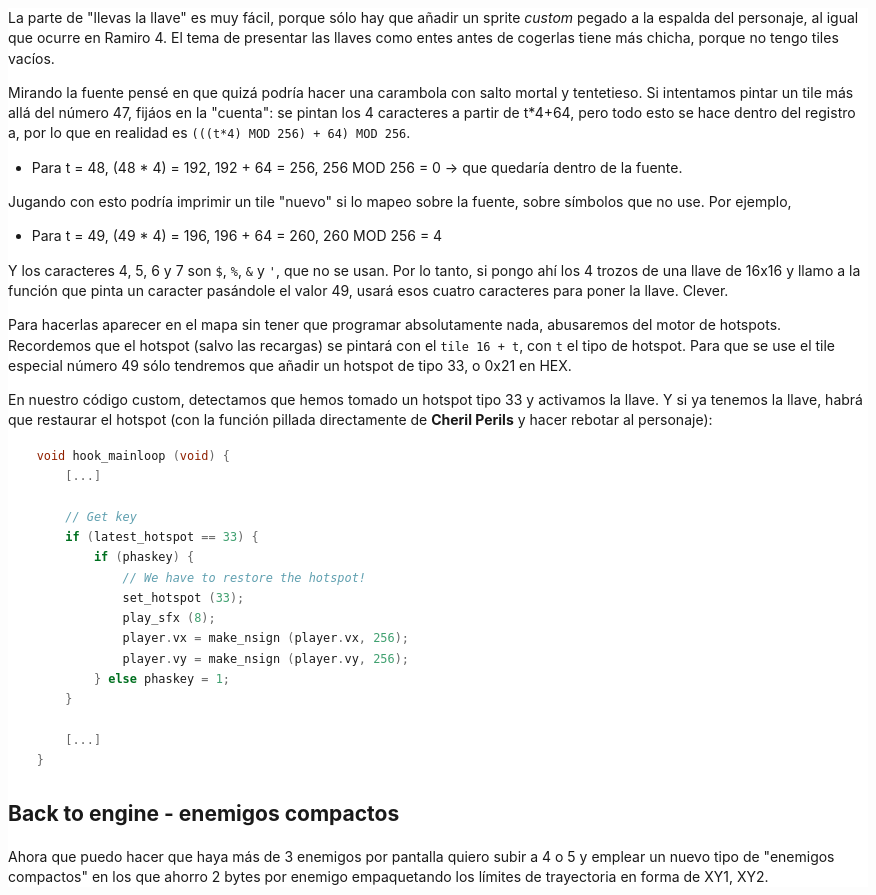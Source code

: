 La parte de "llevas la llave" es muy fácil, porque sólo hay que añadir un sprite *custom* pegado a la espalda del personaje, al igual que ocurre en Ramiro 4. El tema de presentar las llaves como entes antes de cogerlas tiene más chicha, porque no tengo tiles vacíos.

Mirando la fuente pensé en que quizá podría hacer una carambola con salto mortal y tentetieso. Si intentamos pintar un tile más allá del número 47, fijáos en la "cuenta": se pintan los 4 caracteres a partir de t*4+64, pero todo esto se hace dentro del registro a, por lo que en realidad es `(((t*4) MOD 256) + 64) MOD 256`.

* Para t = 48, (48 * 4) = 192, 192 + 64 = 256, 256 MOD 256 = 0 -> que quedaría dentro de la fuente.

Jugando con esto podría imprimir un tile "nuevo" si lo mapeo sobre la fuente, sobre símbolos que no use. Por ejemplo, 

* Para t = 49, (49 * 4) = 196, 196 + 64 = 260, 260 MOD 256 = 4

Y los caracteres 4, 5, 6 y 7 son `$`, `%`, `&` y `'`, que no se usan. Por lo tanto, si pongo ahí los 4 trozos de una llave de 16x16 y llamo a la función que pinta un caracter pasándole el valor 49, usará esos cuatro caracteres para poner la llave. Clever.

Para hacerlas aparecer en el mapa sin tener que programar absolutamente nada, abusaremos del motor de hotspots. Recordemos que el hotspot (salvo las recargas) se pintará con el `tile 16 + t`, con `t` el tipo de hotspot. Para que se use el tile especial número 49 sólo tendremos que añadir un hotspot de tipo 33, o 0x21 en HEX.

En nuestro código custom, detectamos que hemos tomado un hotspot tipo 33 y activamos la llave. Y si ya tenemos la llave, habrá que restaurar el hotspot (con la función pillada directamente de **Cheril Perils** y hacer rebotar al personaje):

```c
	void hook_mainloop (void) {
		[...]

		// Get key
		if (latest_hotspot == 33) {
			if (phaskey) {
				// We have to restore the hotspot!
				set_hotspot (33);
				play_sfx (8);
				player.vx = make_nsign (player.vx, 256);
				player.vy = make_nsign (player.vy, 256);
			} else phaskey = 1;
		}

		[...]
	}

```

## Back to engine - enemigos compactos

Ahora que puedo hacer que haya más de 3 enemigos por pantalla quiero subir a 4 o 5 y emplear un nuevo tipo de "enemigos compactos" en los que ahorro 2 bytes por enemigo empaquetando los límites de trayectoria en forma de XY1, XY2.
